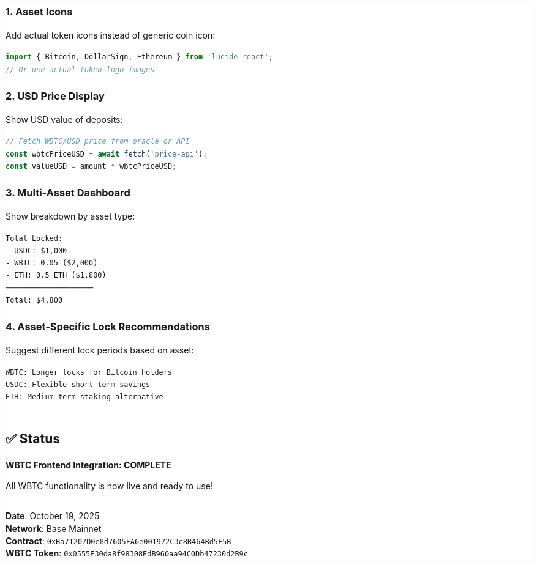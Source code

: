 ### 1. **Asset Icons**
Add actual token icons instead of generic coin icon:
```typescript
import { Bitcoin, DollarSign, Ethereum } from 'lucide-react';
// Or use actual token logo images
```

### 2. **USD Price Display**
Show USD value of deposits:
```typescript
// Fetch WBTC/USD price from oracle or API
const wbtcPriceUSD = await fetch('price-api');
const valueUSD = amount * wbtcPriceUSD;
```

### 3. **Multi-Asset Dashboard**
Show breakdown by asset type:
```
Total Locked:
- USDC: $1,000
- WBTC: 0.05 ($2,000)
- ETH: 0.5 ETH ($1,800)
────────────────────
Total: $4,800
```

### 4. **Asset-Specific Lock Recommendations**
Suggest different lock periods based on asset:
```
WBTC: Longer locks for Bitcoin holders
USDC: Flexible short-term savings
ETH: Medium-term staking alternative
```

---

## ✅ Status

**WBTC Frontend Integration: COMPLETE**

All WBTC functionality is now live and ready to use!

---

**Date**: October 19, 2025  
**Network**: Base Mainnet  
**Contract**: `0xBa71207D0e8d7605FA6e001972C3c8B464Bd5F5B`  
**WBTC Token**: `0x0555E30da8f98308EdB960aa94C0Db47230d2B9c`

